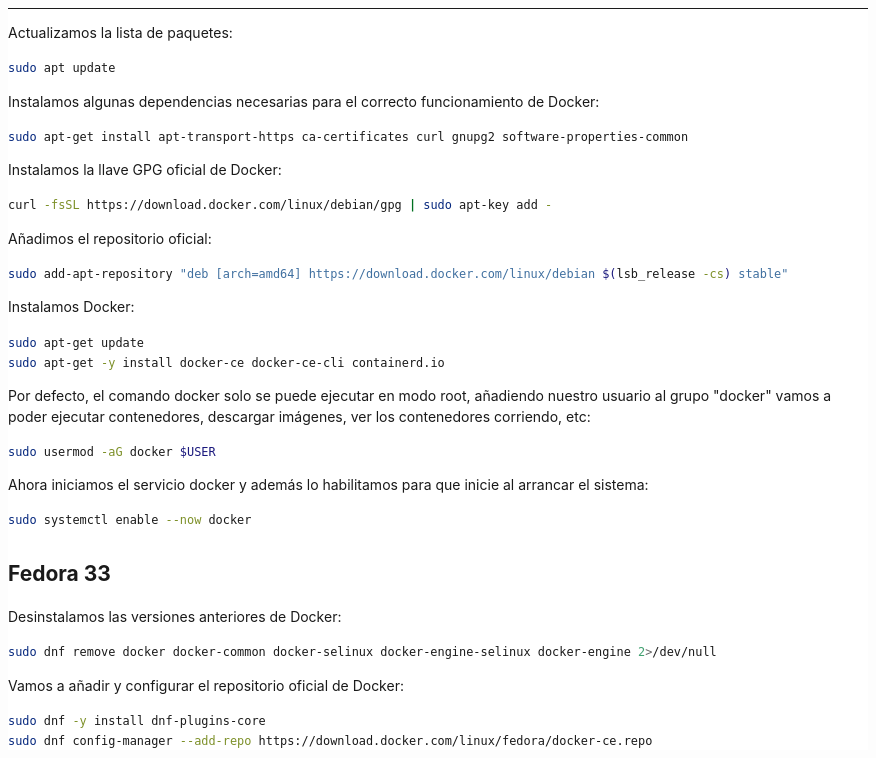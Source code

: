 ***

Actualizamos la lista de paquetes:

```bash
sudo apt update
```

Instalamos algunas dependencias necesarias para el correcto funcionamiento de Docker:

```bash
sudo apt-get install apt-transport-https ca-certificates curl gnupg2 software-properties-common
```

Instalamos la llave GPG oficial de Docker:

```bash
curl -fsSL https://download.docker.com/linux/debian/gpg | sudo apt-key add -
```

Añadimos el repositorio oficial:

```bash
sudo add-apt-repository "deb [arch=amd64] https://download.docker.com/linux/debian $(lsb_release -cs) stable"
```

Instalamos Docker:

```bash
sudo apt-get update
sudo apt-get -y install docker-ce docker-ce-cli containerd.io
```

Por defecto, el comando docker solo se puede ejecutar en modo root, añadiendo nuestro usuario al grupo "docker" vamos a poder ejecutar contenedores, descargar imágenes, ver los contenedores corriendo, etc:  

```bash
sudo usermod -aG docker $USER
```

Ahora iniciamos el servicio docker y además lo habilitamos para que inicie al arrancar el sistema:  

```bash
sudo systemctl enable --now docker
```

## Fedora 33

Desinstalamos las versiones anteriores de Docker:  

```bash
sudo dnf remove docker docker-common docker-selinux docker-engine-selinux docker-engine 2>/dev/null
```

Vamos a añadir y configurar el repositorio oficial de Docker:  

```bash
sudo dnf -y install dnf-plugins-core
sudo dnf config-manager --add-repo https://download.docker.com/linux/fedora/docker-ce.repo
```

